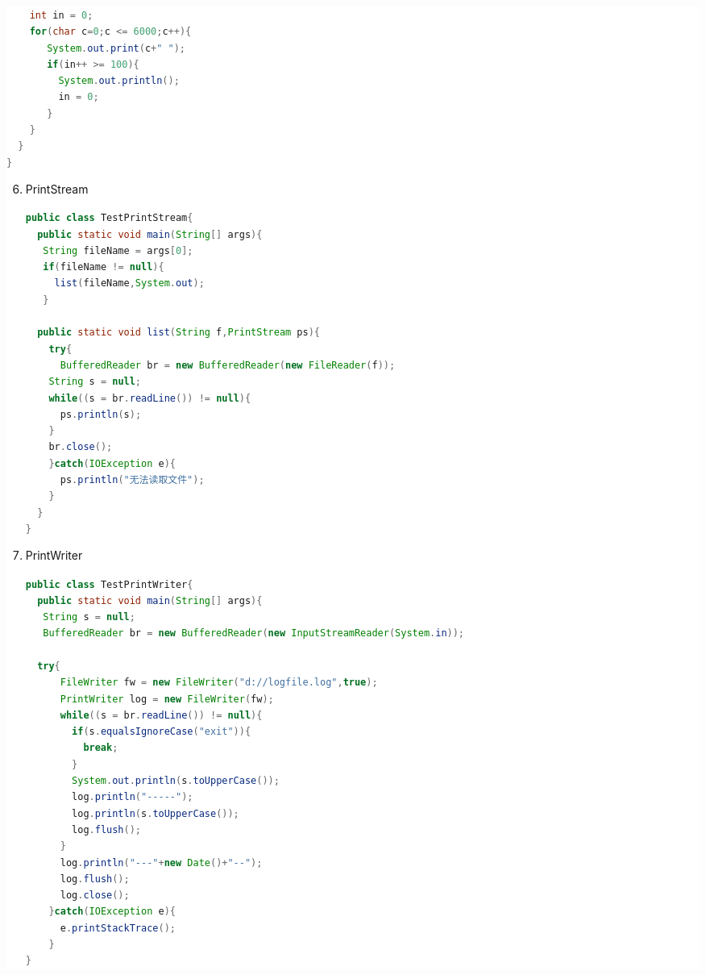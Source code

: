    ~~~java
       int in = 0;
       for(char c=0;c <= 6000;c++){
          System.out.print(c+" ");
          if(in++ >= 100){
            System.out.println();
            in = 0;
          }
       }
     }
   }
   ~~~

6. PrintStream

   ~~~java
   public class TestPrintStream{
     public static void main(String[] args){
      String fileName = args[0];
      if(fileName != null){
        list(fileName,System.out);
      }
       
     public static void list(String f,PrintStream ps){
       try{
         BufferedReader br = new BufferedReader(new FileReader(f));
       String s = null;
       while((s = br.readLine()) != null){
         ps.println(s);
       }
       br.close();
       }catch(IOException e){
         ps.println("无法读取文件");
       }
     }
   }
   ~~~

7. PrintWriter

   ~~~java
   public class TestPrintWriter{
     public static void main(String[] args){
      String s = null;
      BufferedReader br = new BufferedReader(new InputStreamReader(System.in));
       
     try{
         FileWriter fw = new FileWriter("d://logfile.log",true);
         PrintWriter log = new FileWriter(fw);
         while((s = br.readLine()) != null){
           if(s.equalsIgnoreCase("exit")){
             break;
           }
           System.out.println(s.toUpperCase());
           log.println("-----");
           log.println(s.toUpperCase());
           log.flush();
         }
         log.println("---"+new Date()+"--");
         log.flush();
         log.close();
       }catch(IOException e){
         e.printStackTrace();
       }
   }
   ~~~
